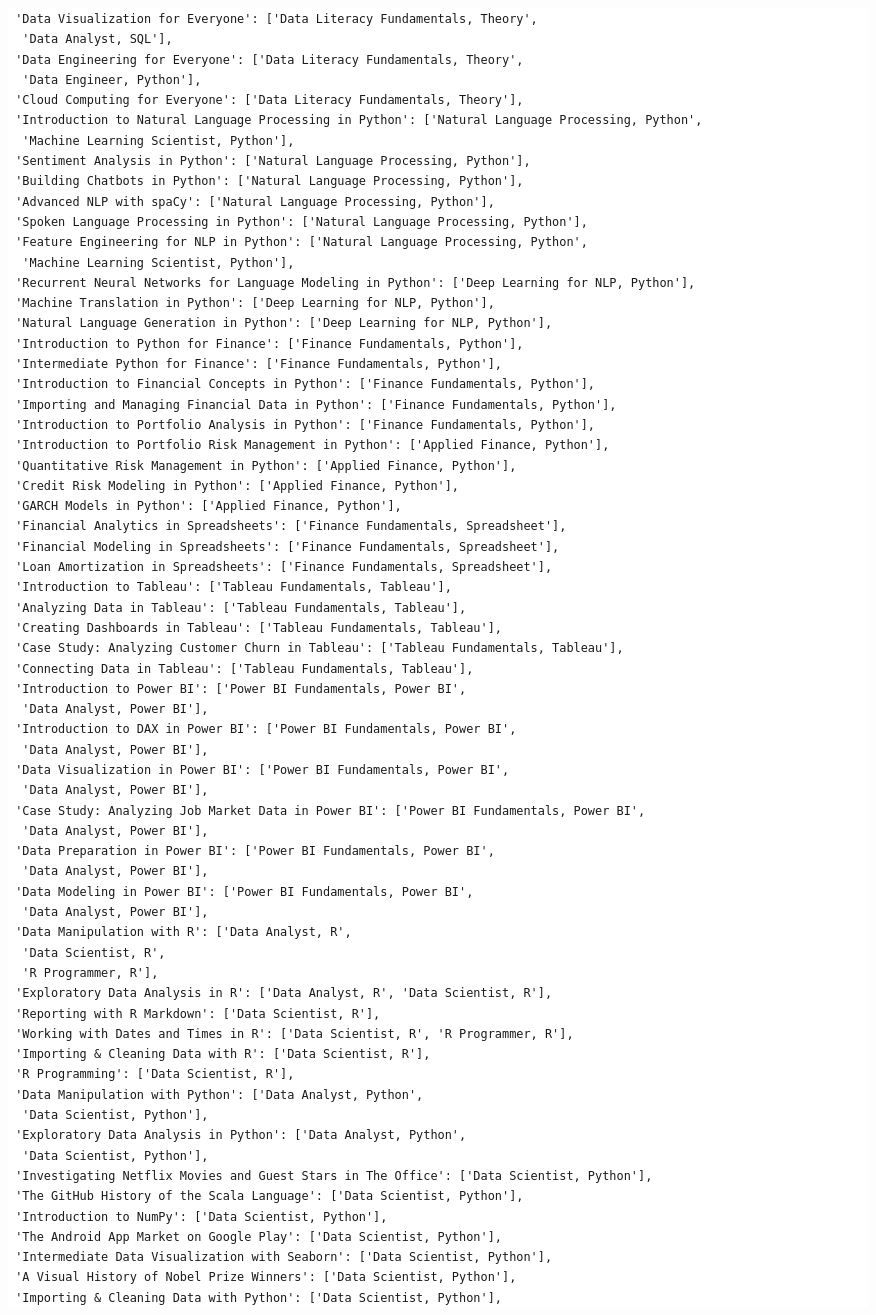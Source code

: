      'Data Visualization for Everyone': ['Data Literacy Fundamentals, Theory',
      'Data Analyst, SQL'],
     'Data Engineering for Everyone': ['Data Literacy Fundamentals, Theory',
      'Data Engineer, Python'],
     'Cloud Computing for Everyone': ['Data Literacy Fundamentals, Theory'],
     'Introduction to Natural Language Processing in Python': ['Natural Language Processing, Python',
      'Machine Learning Scientist, Python'],
     'Sentiment Analysis in Python': ['Natural Language Processing, Python'],
     'Building Chatbots in Python': ['Natural Language Processing, Python'],
     'Advanced NLP with spaCy': ['Natural Language Processing, Python'],
     'Spoken Language Processing in Python': ['Natural Language Processing, Python'],
     'Feature Engineering for NLP in Python': ['Natural Language Processing, Python',
      'Machine Learning Scientist, Python'],
     'Recurrent Neural Networks for Language Modeling in Python': ['Deep Learning for NLP, Python'],
     'Machine Translation in Python': ['Deep Learning for NLP, Python'],
     'Natural Language Generation in Python': ['Deep Learning for NLP, Python'],
     'Introduction to Python for Finance': ['Finance Fundamentals, Python'],
     'Intermediate Python for Finance': ['Finance Fundamentals, Python'],
     'Introduction to Financial Concepts in Python': ['Finance Fundamentals, Python'],
     'Importing and Managing Financial Data in Python': ['Finance Fundamentals, Python'],
     'Introduction to Portfolio Analysis in Python': ['Finance Fundamentals, Python'],
     'Introduction to Portfolio Risk Management in Python': ['Applied Finance, Python'],
     'Quantitative Risk Management in Python': ['Applied Finance, Python'],
     'Credit Risk Modeling in Python': ['Applied Finance, Python'],
     'GARCH Models in Python': ['Applied Finance, Python'],
     'Financial Analytics in Spreadsheets': ['Finance Fundamentals, Spreadsheet'],
     'Financial Modeling in Spreadsheets': ['Finance Fundamentals, Spreadsheet'],
     'Loan Amortization in Spreadsheets': ['Finance Fundamentals, Spreadsheet'],
     'Introduction to Tableau': ['Tableau Fundamentals, Tableau'],
     'Analyzing Data in Tableau': ['Tableau Fundamentals, Tableau'],
     'Creating Dashboards in Tableau': ['Tableau Fundamentals, Tableau'],
     'Case Study: Analyzing Customer Churn in Tableau': ['Tableau Fundamentals, Tableau'],
     'Connecting Data in Tableau': ['Tableau Fundamentals, Tableau'],
     'Introduction to Power BI': ['Power BI Fundamentals, Power BI',
      'Data Analyst, Power BI'],
     'Introduction to DAX in Power BI': ['Power BI Fundamentals, Power BI',
      'Data Analyst, Power BI'],
     'Data Visualization in Power BI': ['Power BI Fundamentals, Power BI',
      'Data Analyst, Power BI'],
     'Case Study: Analyzing Job Market Data in Power BI': ['Power BI Fundamentals, Power BI',
      'Data Analyst, Power BI'],
     'Data Preparation in Power BI': ['Power BI Fundamentals, Power BI',
      'Data Analyst, Power BI'],
     'Data Modeling in Power BI': ['Power BI Fundamentals, Power BI',
      'Data Analyst, Power BI'],
     'Data Manipulation with R': ['Data Analyst, R',
      'Data Scientist, R',
      'R Programmer, R'],
     'Exploratory Data Analysis in R': ['Data Analyst, R', 'Data Scientist, R'],
     'Reporting with R Markdown': ['Data Scientist, R'],
     'Working with Dates and Times in R': ['Data Scientist, R', 'R Programmer, R'],
     'Importing & Cleaning Data with R': ['Data Scientist, R'],
     'R Programming': ['Data Scientist, R'],
     'Data Manipulation with Python': ['Data Analyst, Python',
      'Data Scientist, Python'],
     'Exploratory Data Analysis in Python': ['Data Analyst, Python',
      'Data Scientist, Python'],
     'Investigating Netflix Movies and Guest Stars in The Office': ['Data Scientist, Python'],
     'The GitHub History of the Scala Language': ['Data Scientist, Python'],
     'Introduction to NumPy': ['Data Scientist, Python'],
     'The Android App Market on Google Play': ['Data Scientist, Python'],
     'Intermediate Data Visualization with Seaborn': ['Data Scientist, Python'],
     'A Visual History of Nobel Prize Winners': ['Data Scientist, Python'],
     'Importing & Cleaning Data with Python': ['Data Scientist, Python'],